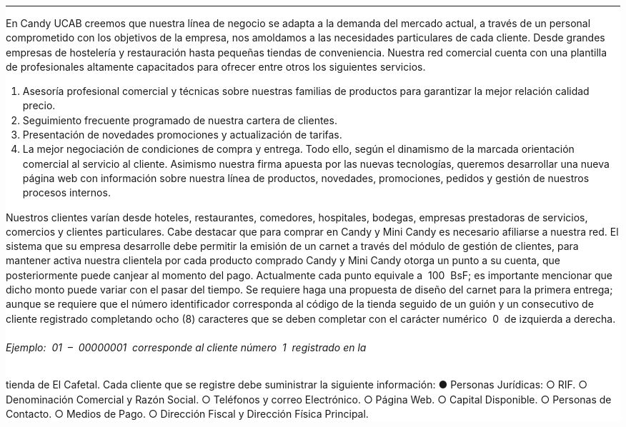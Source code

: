 - - - -
En Candy UCAB creemos que nuestra línea de negocio se adapta a la
demanda del mercado actual, a través de un personal comprometido con
los objetivos de la empresa, nos amoldamos a las necesidades
particulares de cada cliente. Desde grandes empresas de hostelería y
restauración hasta pequeñas tiendas de conveniencia.
Nuestra red comercial cuenta con una plantilla de profesionales
altamente capacitados para ofrecer entre otros los siguientes
servicios.
1. Asesoría profesional comercial y técnicas sobre nuestras familias
de productos para garantizar la mejor relación calidad precio.
2. Seguimiento frecuente programado de nuestra cartera de clientes.
3. Presentación de novedades promociones y actualización de tarifas.
4. La mejor negociación de condiciones de compra y entrega.
Todo ello, según el dinamismo de la marcada orientación comercial al
servicio al cliente.
Asimismo nuestra firma apuesta por las nuevas tecnologías, queremos
desarrollar una nueva página web con información sobre nuestra línea
de productos, novedades, promociones, pedidos y gestión de nuestros
procesos internos.


Nuestros clientes varían desde hoteles, restaurantes, comedores,
hospitales, bodegas, empresas prestadoras de servicios, comercios y
clientes particulares. Cabe destacar que para comprar en Candy y Mini
Candy es necesario afiliarse a nuestra red. El sistema que su empresa
desarrolle debe permitir la emisión de un carnet a través del módulo
de gestión de clientes, para mantener activa nuestra clientela por
cada producto comprado Candy y Mini Candy otorga un punto a su cuenta,
que posteriormente puede canjear al momento del pago.
Actualmente cada punto equivale a  100  BsF; es importante mencionar que
dicho monto puede variar con el pasar del tiempo.
Se requiere haga una propuesta de diseño del carnet para la primera entrega​; aunque se requiere
que el número identificador corresponda al código de la tienda seguido
de un guión y un consecutivo de cliente registrado completando ocho
(8) caracteres que se deben completar con el carácter numérico  0  de
izquierda a derecha.

###### Ejemplo:  01  –  00000001  corresponde al cliente número  1  registrado en la

tienda de El Cafetal.
Cada cliente que se registre debe suministrar la siguiente
información:
● Personas Jurídicas:
○ RIF.
○ Denominación Comercial y Razón Social.
○ Teléfonos y correo Electrónico.
○ Página Web.
○ Capital Disponible.
○ Personas de Contacto.
○ Medios de Pago.
○ Dirección Fiscal y Dirección Física Principal.
